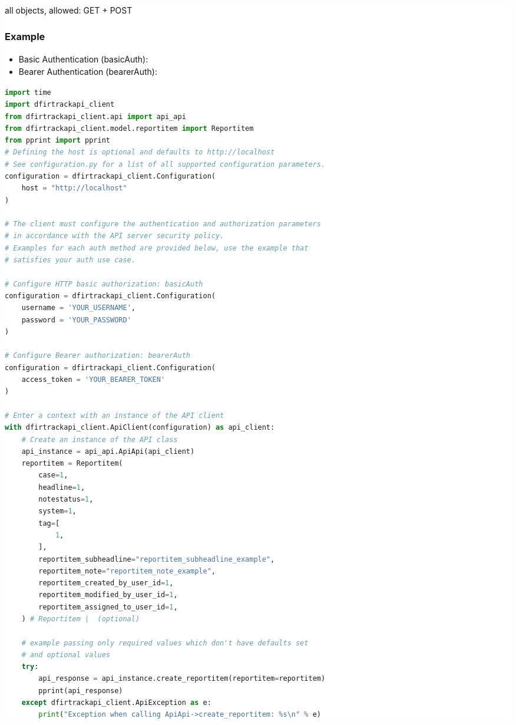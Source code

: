 

all objects, allowed: GET + POST

### Example

* Basic Authentication (basicAuth):
* Bearer Authentication (bearerAuth):

```python
import time
import dfirtrackapi_client
from dfirtrackapi_client.api import api_api
from dfirtrackapi_client.model.reportitem import Reportitem
from pprint import pprint
# Defining the host is optional and defaults to http://localhost
# See configuration.py for a list of all supported configuration parameters.
configuration = dfirtrackapi_client.Configuration(
    host = "http://localhost"
)

# The client must configure the authentication and authorization parameters
# in accordance with the API server security policy.
# Examples for each auth method are provided below, use the example that
# satisfies your auth use case.

# Configure HTTP basic authorization: basicAuth
configuration = dfirtrackapi_client.Configuration(
    username = 'YOUR_USERNAME',
    password = 'YOUR_PASSWORD'
)

# Configure Bearer authorization: bearerAuth
configuration = dfirtrackapi_client.Configuration(
    access_token = 'YOUR_BEARER_TOKEN'
)

# Enter a context with an instance of the API client
with dfirtrackapi_client.ApiClient(configuration) as api_client:
    # Create an instance of the API class
    api_instance = api_api.ApiApi(api_client)
    reportitem = Reportitem(
        case=1,
        headline=1,
        notestatus=1,
        system=1,
        tag=[
            1,
        ],
        reportitem_subheadline="reportitem_subheadline_example",
        reportitem_note="reportitem_note_example",
        reportitem_created_by_user_id=1,
        reportitem_modified_by_user_id=1,
        reportitem_assigned_to_user_id=1,
    ) # Reportitem |  (optional)

    # example passing only required values which don't have defaults set
    # and optional values
    try:
        api_response = api_instance.create_reportitem(reportitem=reportitem)
        pprint(api_response)
    except dfirtrackapi_client.ApiException as e:
        print("Exception when calling ApiApi->create_reportitem: %s\n" % e)
```
